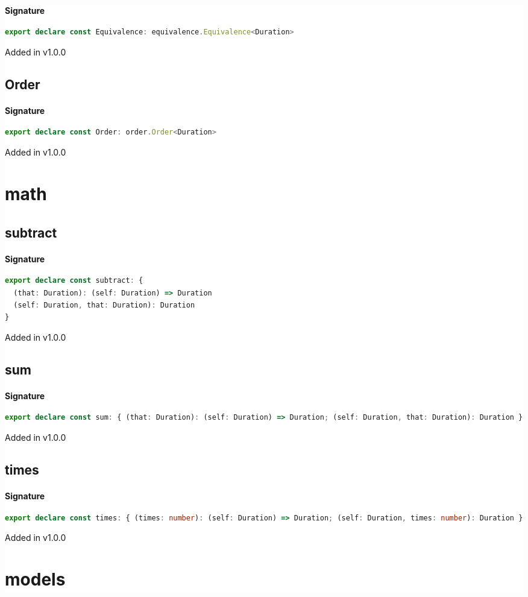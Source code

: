 **Signature**

```ts
export declare const Equivalence: equivalence.Equivalence<Duration>
```

Added in v1.0.0

## Order

**Signature**

```ts
export declare const Order: order.Order<Duration>
```

Added in v1.0.0

# math

## subtract

**Signature**

```ts
export declare const subtract: {
  (that: Duration): (self: Duration) => Duration
  (self: Duration, that: Duration): Duration
}
```

Added in v1.0.0

## sum

**Signature**

```ts
export declare const sum: { (that: Duration): (self: Duration) => Duration; (self: Duration, that: Duration): Duration }
```

Added in v1.0.0

## times

**Signature**

```ts
export declare const times: { (times: number): (self: Duration) => Duration; (self: Duration, times: number): Duration }
```

Added in v1.0.0

# models
